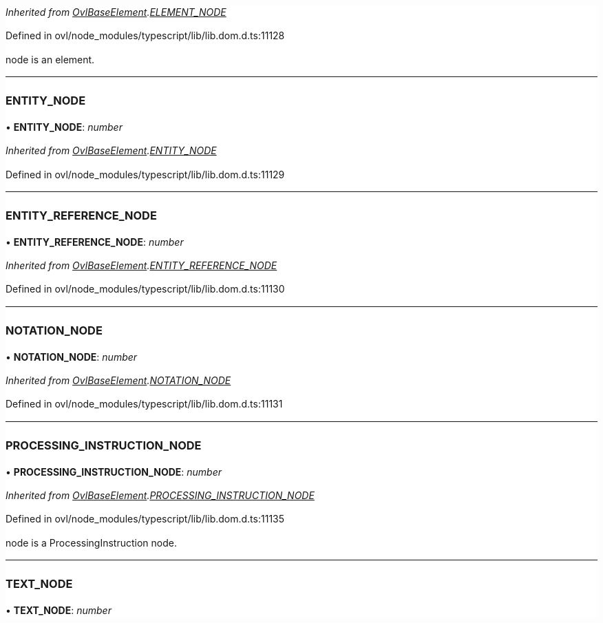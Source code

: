 *Inherited from [OvlBaseElement](_ovl_src_library_ovlbaseelement_.ovlbaseelement.md).[ELEMENT_NODE](_ovl_src_library_ovlbaseelement_.ovlbaseelement.md#element_node)*

Defined in ovl/node_modules/typescript/lib/lib.dom.d.ts:11128

node is an element.

___

###  ENTITY_NODE

• **ENTITY_NODE**: *number*

*Inherited from [OvlBaseElement](_ovl_src_library_ovlbaseelement_.ovlbaseelement.md).[ENTITY_NODE](_ovl_src_library_ovlbaseelement_.ovlbaseelement.md#entity_node)*

Defined in ovl/node_modules/typescript/lib/lib.dom.d.ts:11129

___

###  ENTITY_REFERENCE_NODE

• **ENTITY_REFERENCE_NODE**: *number*

*Inherited from [OvlBaseElement](_ovl_src_library_ovlbaseelement_.ovlbaseelement.md).[ENTITY_REFERENCE_NODE](_ovl_src_library_ovlbaseelement_.ovlbaseelement.md#entity_reference_node)*

Defined in ovl/node_modules/typescript/lib/lib.dom.d.ts:11130

___

###  NOTATION_NODE

• **NOTATION_NODE**: *number*

*Inherited from [OvlBaseElement](_ovl_src_library_ovlbaseelement_.ovlbaseelement.md).[NOTATION_NODE](_ovl_src_library_ovlbaseelement_.ovlbaseelement.md#notation_node)*

Defined in ovl/node_modules/typescript/lib/lib.dom.d.ts:11131

___

###  PROCESSING_INSTRUCTION_NODE

• **PROCESSING_INSTRUCTION_NODE**: *number*

*Inherited from [OvlBaseElement](_ovl_src_library_ovlbaseelement_.ovlbaseelement.md).[PROCESSING_INSTRUCTION_NODE](_ovl_src_library_ovlbaseelement_.ovlbaseelement.md#processing_instruction_node)*

Defined in ovl/node_modules/typescript/lib/lib.dom.d.ts:11135

node is a ProcessingInstruction node.

___

###  TEXT_NODE

• **TEXT_NODE**: *number*

